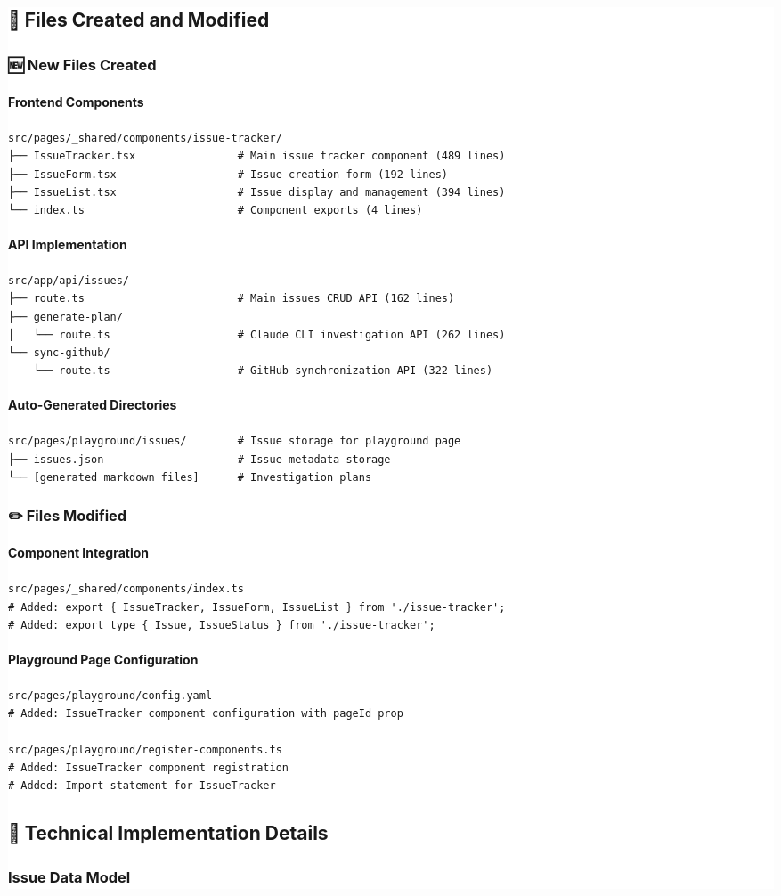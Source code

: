 ## 📁 Files Created and Modified

### 🆕 New Files Created

#### Frontend Components
```
src/pages/_shared/components/issue-tracker/
├── IssueTracker.tsx                # Main issue tracker component (489 lines)
├── IssueForm.tsx                   # Issue creation form (192 lines)
├── IssueList.tsx                   # Issue display and management (394 lines)
└── index.ts                        # Component exports (4 lines)
```

#### API Implementation
```
src/app/api/issues/
├── route.ts                        # Main issues CRUD API (162 lines)
├── generate-plan/
│   └── route.ts                    # Claude CLI investigation API (262 lines)
└── sync-github/
    └── route.ts                    # GitHub synchronization API (322 lines)
```

#### Auto-Generated Directories
```
src/pages/playground/issues/        # Issue storage for playground page
├── issues.json                     # Issue metadata storage
└── [generated markdown files]      # Investigation plans
```

### ✏️ Files Modified

#### Component Integration
```
src/pages/_shared/components/index.ts
# Added: export { IssueTracker, IssueForm, IssueList } from './issue-tracker';
# Added: export type { Issue, IssueStatus } from './issue-tracker';
```

#### Playground Page Configuration
```
src/pages/playground/config.yaml
# Added: IssueTracker component configuration with pageId prop

src/pages/playground/register-components.ts  
# Added: IssueTracker component registration
# Added: Import statement for IssueTracker
```

## 🔧 Technical Implementation Details

### Issue Data Model
